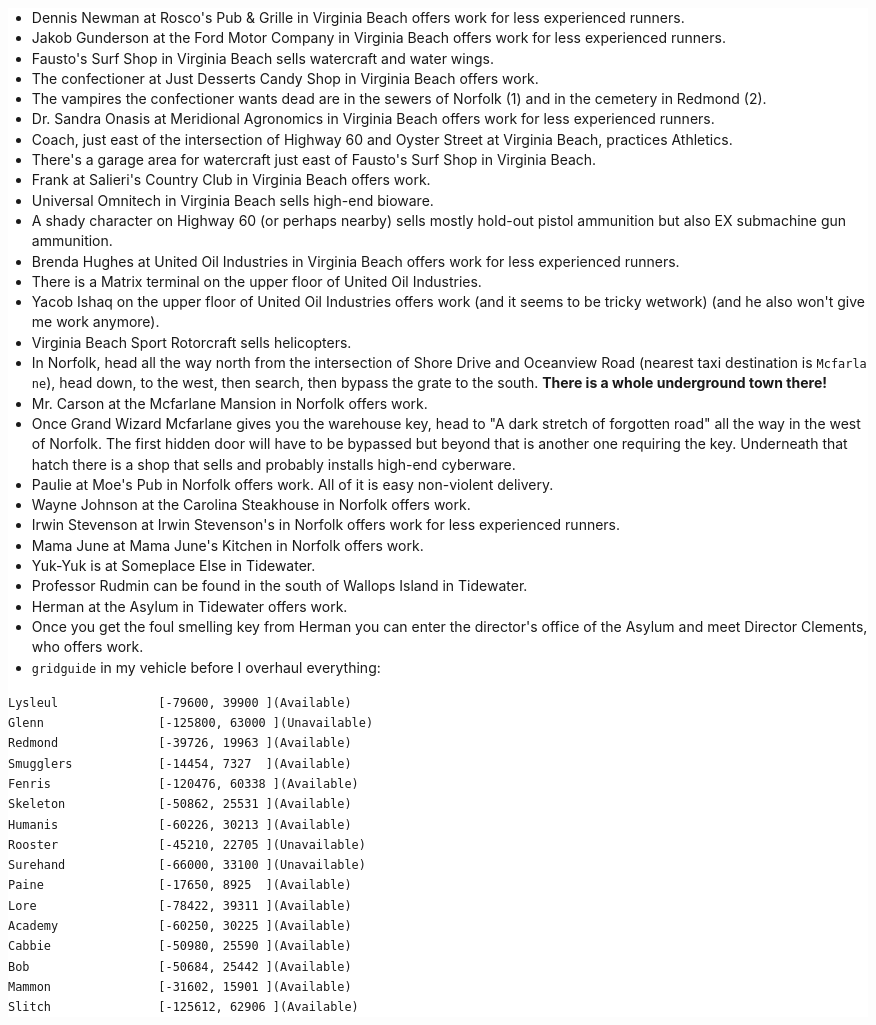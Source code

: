 * Dennis Newman at Rosco's Pub & Grille in Virginia Beach offers work for less
experienced runners.
* Jakob Gunderson at the Ford Motor Company in Virginia Beach offers work for
less experienced runners.
* Fausto's Surf Shop in Virginia Beach sells watercraft and water wings.
* The confectioner at Just Desserts Candy Shop in Virginia Beach offers work.
* The vampires the confectioner wants dead are in the sewers of Norfolk (1)
and in the cemetery in Redmond (2).
* Dr. Sandra Onasis at Meridional Agronomics in Virginia Beach offers work for
less experienced runners.
* Coach, just east of the intersection of Highway 60 and Oyster Street at
Virginia Beach, practices Athletics.
* There's a garage area for watercraft just east of Fausto's Surf Shop in
Virginia Beach.
* Frank at Salieri's Country Club in Virginia Beach offers work.
* Universal Omnitech in Virginia Beach sells high-end bioware.
* A shady character on Highway 60 (or perhaps nearby) sells mostly hold-out
pistol ammunition but also EX submachine gun ammunition.
* Brenda Hughes at United Oil Industries in Virginia Beach offers work for
less experienced runners.
* There is a Matrix terminal on the upper floor of United Oil Industries.
* Yacob Ishaq on the upper floor of United Oil Industries offers work (and it
seems to be tricky wetwork) (and he also won't give me work anymore).
* Virginia Beach Sport Rotorcraft sells helicopters.
* In Norfolk, head all the way north from the intersection of Shore Drive and
Oceanview Road (nearest taxi destination is `Mcfarlane`), head down, to the
west, then search, then bypass the grate to the south. **There is a whole
underground town there!**
* Mr. Carson at the Mcfarlane Mansion in Norfolk offers work.
* Once Grand Wizard Mcfarlane gives you the warehouse key, head to "A dark
stretch of forgotten road" all the way in the west of Norfolk. The first
hidden door will have to be bypassed but beyond that is another one requiring
the key. Underneath that hatch there is a shop that sells and probably
installs high-end cyberware.
* Paulie at Moe's Pub in Norfolk offers work. All of it is easy non-violent
delivery.
* Wayne Johnson at the Carolina Steakhouse in Norfolk offers work.
* Irwin Stevenson at Irwin Stevenson's in Norfolk offers work for less
experienced runners.
* Mama June at Mama June's Kitchen in Norfolk offers work.
* Yuk-Yuk is at Someplace Else in Tidewater.
* Professor Rudmin can be found in the south of Wallops Island in Tidewater.
* Herman at the Asylum in Tidewater offers work.
* Once you get the foul smelling key from Herman you can enter the director's
office of the Asylum and meet Director Clements, who offers work.
* `gridguide` in my vehicle before I overhaul everything:

```
Lysleul              [-79600, 39900 ](Available)
Glenn                [-125800, 63000 ](Unavailable)
Redmond              [-39726, 19963 ](Available)
Smugglers            [-14454, 7327  ](Available)
Fenris               [-120476, 60338 ](Available)
Skeleton             [-50862, 25531 ](Available)
Humanis              [-60226, 30213 ](Available)
Rooster              [-45210, 22705 ](Unavailable)
Surehand             [-66000, 33100 ](Unavailable)
Paine                [-17650, 8925  ](Available)
Lore                 [-78422, 39311 ](Available)
Academy              [-60250, 30225 ](Available)
Cabbie               [-50980, 25590 ](Available)
Bob                  [-50684, 25442 ](Available)
Mammon               [-31602, 15901 ](Available)
Slitch               [-125612, 62906 ](Available)
```
